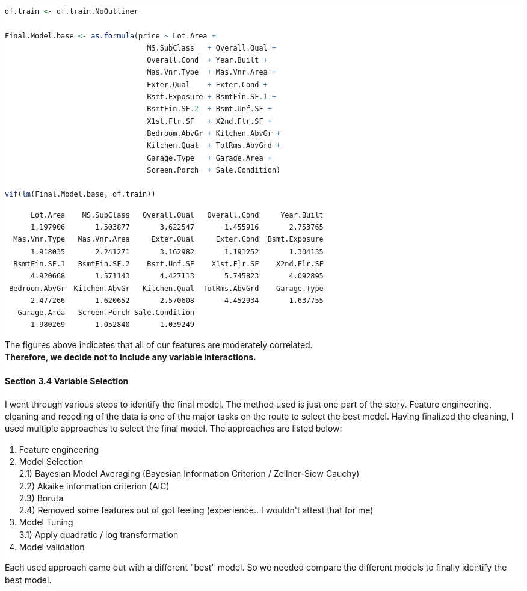 

```r
df.train <- df.train.NoOutliner

Final.Model.base <- as.formula(price ~ Lot.Area + 
                                 MS.SubClass   + Overall.Qual + 
                                 Overall.Cond  + Year.Built + 
                                 Mas.Vnr.Type  + Mas.Vnr.Area + 
                                 Exter.Qual    + Exter.Cond + 
                                 Bsmt.Exposure + BsmtFin.SF.1 + 
                                 BsmtFin.SF.2  + Bsmt.Unf.SF +
                                 X1st.Flr.SF   + X2nd.Flr.SF + 
                                 Bedroom.AbvGr + Kitchen.AbvGr + 
                                 Kitchen.Qual  + TotRms.AbvGrd + 
                                 Garage.Type   + Garage.Area + 
                                 Screen.Porch  + Sale.Condition)

vif(lm(Final.Model.base, df.train))
```

```
      Lot.Area    MS.SubClass   Overall.Qual   Overall.Cond     Year.Built 
      1.197906       1.503877       3.622547       1.455916       2.753765 
  Mas.Vnr.Type   Mas.Vnr.Area     Exter.Qual     Exter.Cond  Bsmt.Exposure 
      1.918035       2.241271       3.162982       1.191252       1.304135 
  BsmtFin.SF.1   BsmtFin.SF.2    Bsmt.Unf.SF    X1st.Flr.SF    X2nd.Flr.SF 
      4.920668       1.571143       4.427113       5.745823       4.092895 
 Bedroom.AbvGr  Kitchen.AbvGr   Kitchen.Qual  TotRms.AbvGrd    Garage.Type 
      2.477266       1.620652       2.570608       4.452934       1.637755 
   Garage.Area   Screen.Porch Sale.Condition 
      1.980269       1.052840       1.039249 
```

The figures above indicates that all of our features are moderately correlated. </br>
<b>Therefore, we decide not to include any variable interactions.</b>

<h4><b>Section 3.4 Variable Selection</b></h4>
I went through various steps to identify the final model. The method used is just one part of the story. Feature engineering, cleaning and recoding of the data is one of the major tasks on the route to select the best model. Having finalized the cleaning, I used multiple approaches to select the 
final model. The approaches are listed below:

  1) Feature engineering</br>
  2) Model Selection</br>
     2.1) Bayesian Model Averaging (Bayesian Information Criterion / Zellner-Siow Cauchy)</br>
     2.2) Akaike information criterion (AIC)</br>
     2.3) Boruta</br>
     2.4) Removed some features out of got feeling (experience.. I wouldn't attest that for me)</br>
  3) Model Tuning</br>
     3.1) Apply quadratic / log transformation</br>
  4) Model validation</br>

Each used approach came out with a different "best" model. So we needed compare the different models to finally identify the best model.
